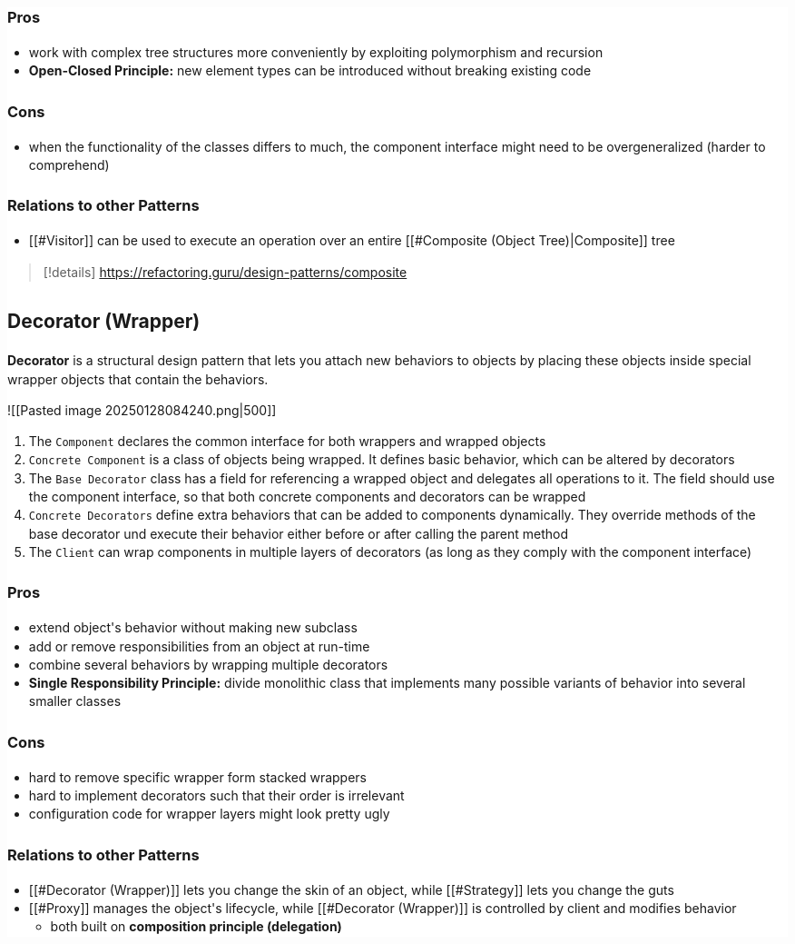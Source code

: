 ### Pros
- work with complex tree structures more conveniently by exploiting polymorphism and recursion
- **Open-Closed Principle:** new element types can be introduced without breaking existing code
### Cons
- when the functionality of the classes differs to much, the component interface might need to be overgeneralized (harder to comprehend)
### Relations to other Patterns
- [[#Visitor]] can be used to execute an operation over an entire [[#Composite (Object Tree)|Composite]] tree

> [!details]
> https://refactoring.guru/design-patterns/composite

## Decorator (Wrapper)
**Decorator** is a structural design pattern that lets you attach new behaviors to objects by placing these objects inside special wrapper objects that contain the behaviors.

![[Pasted image 20250128084240.png|500]]

1. The `Component` declares the common interface for both wrappers and wrapped objects
2. `Concrete Component` is a class of objects being wrapped. It defines basic behavior, which can be altered by decorators
3. The `Base Decorator` class has a field for referencing a wrapped object and delegates all operations to it. The field should use the component interface, so that both concrete components and decorators can be wrapped
4. `Concrete Decorators` define extra behaviors that can be added to components dynamically. They override methods of the base decorator und execute their behavior either before or after calling the parent method
5. The `Client` can wrap components in multiple layers of decorators (as long as they comply with the component interface)

### Pros
- extend object's behavior without making new subclass
- add or remove responsibilities from an object at run-time
- combine several behaviors by wrapping multiple decorators
- **Single Responsibility Principle:** divide monolithic class that implements many possible variants of behavior into several smaller classes
### Cons
- hard to remove specific wrapper form stacked wrappers
- hard to implement decorators such that their order is irrelevant
- configuration code for wrapper layers might look pretty ugly
### Relations to other Patterns
- [[#Decorator (Wrapper)]] lets you change the skin of an object, while [[#Strategy]] lets you change the guts
- [[#Proxy]] manages the object's lifecycle, while [[#Decorator (Wrapper)]] is controlled by client and modifies behavior
	- both built on **composition principle (delegation)**
